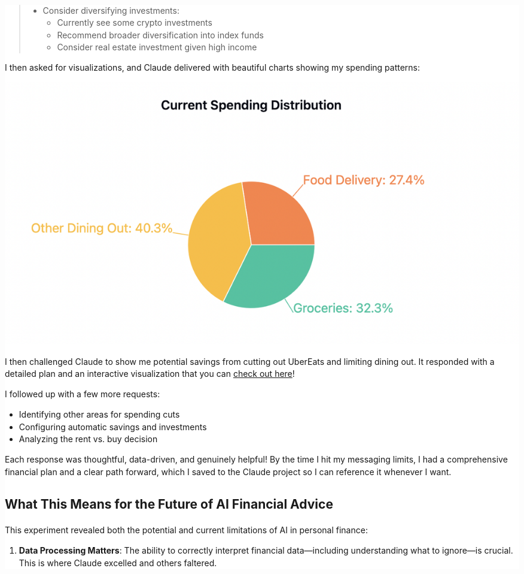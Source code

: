 >
> - Consider diversifying investments:
>     - Currently see some crypto investments
>     - Recommend broader diversification into index funds
>     - Consider real estate investment given high income


I then asked for visualizations, and Claude delivered with beautiful charts showing my spending patterns:

![Claude's food spending analysis visualizations](./financial_analysis/food_visualization.png)

I then challenged Claude to show me potential savings from cutting out UberEats and limiting dining out. It responded with a detailed plan and an interactive visualization that you can [check out here](https://claude.site/artifacts/541984b5-0aaa-49ef-a5a8-bfc28deb3bc5)!

I followed up with a few more requests:

- Identifying other areas for spending cuts
- Configuring automatic savings and investments
- Analyzing the rent vs. buy decision

Each response was thoughtful, data-driven, and genuinely helpful! By the time I hit my messaging limits, I had a comprehensive financial plan and a clear path forward, which I saved to the Claude project so I can reference it whenever I want.

## What This Means for the Future of AI Financial Advice

This experiment revealed both the potential and current limitations of AI in personal finance:

1. **Data Processing Matters**: The ability to correctly interpret financial data—including understanding what to ignore—is crucial. This is where Claude excelled and others faltered.
